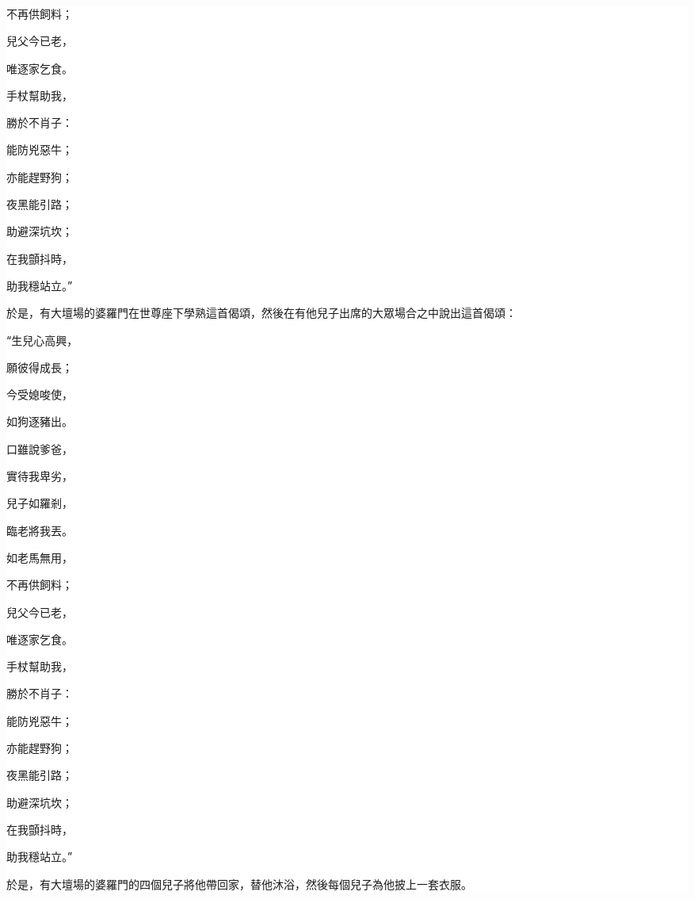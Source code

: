 不再供飼料；

兒父今已老，

唯逐家乞食。

手杖幫助我，

勝於不肖子：

能防兇惡牛；

亦能趕野狗；

夜黑能引路；

助避深坑坎；

在我顫抖時，

助我穩站立。”

於是，有大壇場的婆羅門在世尊座下學熟這首偈頌，然後在有他兒子出席的大眾場合之中說出這首偈頌：

“生兒心高興，

願彼得成長；

今受媳唆使，

如狗逐豬出。

口雖說爹爸，

實待我卑劣，

兒子如羅剎，

臨老將我丟。

如老馬無用，

不再供飼料；

兒父今已老，

唯逐家乞食。

手杖幫助我，

勝於不肖子：

能防兇惡牛；

亦能趕野狗；

夜黑能引路；

助避深坑坎；

在我顫抖時，

助我穩站立。”

於是，有大壇場的婆羅門的四個兒子將他帶回家，替他沐浴，然後每個兒子為他披上一套衣服。
